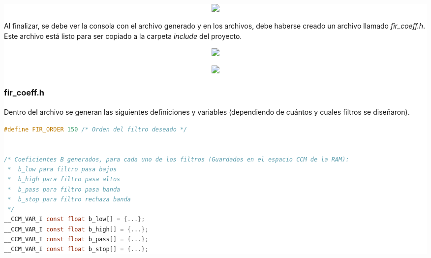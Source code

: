 <p align="center">
    <img src="media/matlab_run.png">
</p>

Al finalizar, se debe ver la consola con el archivo generado y en los archivos, debe haberse creado un archivo llamado *fir_coeff.h*. Este archivo está listo para ser copiado a la carpeta *include* del proyecto.

<p align="center">
    <img src="media/matlab_succesfull.png" width="450">
</p>

<p align="center">
    <img src="media/matlab_files.png" width="450">
</p>

### fir_coeff.h
Dentro del archivo se generan las siguientes definiciones y variables (dependiendo de cuántos y cuales filtros se diseñaron).

```C
#define FIR_ORDER 150 /* Orden del filtro deseado */


/* Coeficientes B generados, para cada uno de los filtros (Guardados en el espacio CCM de la RAM):
 *  b_low para filtro pasa bajos
 *  b_high para filtro pasa altos
 *  b_pass para filtro pasa banda
 *  b_stop para filtro rechaza banda
 */
__CCM_VAR_I const float b_low[] = {...};
__CCM_VAR_I const float b_high[] = {...};
__CCM_VAR_I const float b_pass[] = {...};
__CCM_VAR_I const float b_stop[] = {...};
```
